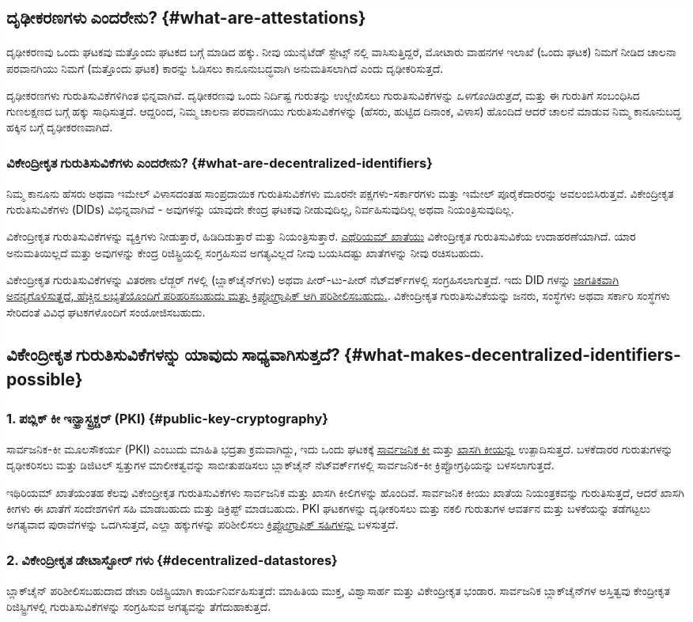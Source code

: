## ದೃಢೀಕರಣಗಳು ಎಂದರೇನು? {#what-are-attestations}

ದೃಢೀಕರಣವು ಒಂದು ಘಟಕವು ಮತ್ತೊಂದು ಘಟಕದ ಬಗ್ಗೆ ಮಾಡಿದ ಹಕ್ಕು. ನೀವು ಯುನೈಟೆಡ್ ಸ್ಟೇಟ್ಸ್ ನಲ್ಲಿ ವಾಸಿಸುತ್ತಿದ್ದರೆ, ಮೋಟಾರು ವಾಹನಗಳ ಇಲಾಖೆ (ಒಂದು ಘಟಕ) ನಿಮಗೆ ನೀಡಿದ ಚಾಲನಾ ಪರವಾನಗಿಯು ನಿಮಗೆ (ಮತ್ತೊಂದು ಘಟಕ) ಕಾರನ್ನು ಓಡಿಸಲು ಕಾನೂನುಬದ್ಧವಾಗಿ ಅನುಮತಿಸಲಾಗಿದೆ ಎಂದು ದೃಢೀಕರಿಸುತ್ತದೆ.

ದೃಢೀಕರಣಗಳು ಗುರುತಿಸುವಿಕೆಗಳಿಗಿಂತ ಭಿನ್ನವಾಗಿವೆ. ದೃಢೀಕರಣವು ಒಂದು ನಿರ್ದಿಷ್ಟ ಗುರುತನ್ನು ಉಲ್ಲೇಖಿಸಲು ಗುರುತಿಸುವಿಕೆಗಳನ್ನು _ಒಳಗೊಂಡಿರುತ್ತದೆ_, ಮತ್ತು ಈ ಗುರುತಿಗೆ ಸಂಬಂಧಿಸಿದ ಗುಣಲಕ್ಷಣದ ಬಗ್ಗೆ ಹಕ್ಕು ಸಾಧಿಸುತ್ತದೆ. ಆದ್ದರಿಂದ, ನಿಮ್ಮ ಚಾಲನಾ ಪರವಾನಗಿಯು ಗುರುತಿಸುವಿಕೆಗಳನ್ನು (ಹೆಸರು, ಹುಟ್ಟಿದ ದಿನಾಂಕ, ವಿಳಾಸ) ಹೊಂದಿದೆ ಆದರೆ ಚಾಲನೆ ಮಾಡುವ ನಿಮ್ಮ ಕಾನೂನುಬದ್ಧ ಹಕ್ಕಿನ ಬಗ್ಗೆ ದೃಢೀಕರಣವಾಗಿದೆ.

### ವಿಕೇಂದ್ರೀಕೃತ ಗುರುತಿಸುವಿಕೆಗಳು ಎಂದರೇನು? {#what-are-decentralized-identifiers}

ನಿಮ್ಮ ಕಾನೂನು ಹೆಸರು ಅಥವಾ ಇಮೇಲ್ ವಿಳಾಸದಂತಹ ಸಾಂಪ್ರದಾಯಿಕ ಗುರುತಿಸುವಿಕೆಗಳು ಮೂರನೇ ಪಕ್ಷಗಳು-ಸರ್ಕಾರಗಳು ಮತ್ತು ಇಮೇಲ್ ಪೂರೈಕೆದಾರರನ್ನು ಅವಲಂಬಿಸಿರುತ್ತವೆ. ವಿಕೇಂದ್ರೀಕೃತ ಗುರುತಿಸುವಿಕೆಗಳು (DIDs) ವಿಭಿನ್ನವಾಗಿವೆ - ಅವುಗಳನ್ನು ಯಾವುದೇ ಕೇಂದ್ರ ಘಟಕವು ನೀಡುವುದಿಲ್ಲ, ನಿರ್ವಹಿಸುವುದಿಲ್ಲ ಅಥವಾ ನಿಯಂತ್ರಿಸುವುದಿಲ್ಲ.

ವಿಕೇಂದ್ರೀಕೃತ ಗುರುತಿಸುವಿಕೆಗಳನ್ನು ವ್ಯಕ್ತಿಗಳು ನೀಡುತ್ತಾರೆ, ಹಿಡಿದಿಡುತ್ತಾರೆ ಮತ್ತು ನಿಯಂತ್ರಿಸುತ್ತಾರೆ. [ಎಥೆರಿಯಮ್ ಖಾತೆಯು](/developers/docs/accounts/) ವಿಕೇಂದ್ರೀಕೃತ ಗುರುತಿಸುವಿಕೆಯ ಉದಾಹರಣೆಯಾಗಿದೆ. ಯಾರ ಅನುಮತಿಯಿಲ್ಲದೆ ಮತ್ತು ಅವುಗಳನ್ನು ಕೇಂದ್ರ ರಿಜಿಸ್ಟ್ರಿಯಲ್ಲಿ ಸಂಗ್ರಹಿಸುವ ಅಗತ್ಯವಿಲ್ಲದೆ ನೀವು ಬಯಸಿದಷ್ಟು ಖಾತೆಗಳನ್ನು ನೀವು ರಚಿಸಬಹುದು.

ವಿಕೇಂದ್ರೀಕೃತ ಗುರುತಿಸುವಿಕೆಗಳನ್ನು ವಿತರಣಾ ಲೆಡ್ಜರ್ ಗಳಲ್ಲಿ (ಬ್ಲಾಕ್‍ಚೈನ್‍ಗಳು) ಅಥವಾ ಪೀರ್-ಟು-ಪೀರ್ ನೆಟ್‍ವರ್ಕ್‍ಗಳಲ್ಲಿ ಸಂಗ್ರಹಿಸಲಾಗುತ್ತದೆ. ಇದು DID ಗಳನ್ನು [ಜಾಗತಿಕವಾಗಿ ಅನನ್ಯಗೊಳಿಸುತ್ತದೆ, ಹೆಚ್ಚಿನ ಲಭ್ಯತೆಯೊಂದಿಗೆ ಪರಿಹರಿಸಬಹುದು ಮತ್ತು ಕ್ರಿಪ್ಟೋಗ್ರಾಫಿಕ್ ಆಗಿ ಪರಿಶೀಲಿಸಬಹುದು.](https://w3c-ccg.github.io/did-primer/). ವಿಕೇಂದ್ರೀಕೃತ ಗುರುತಿಸುವಿಕೆಯನ್ನು ಜನರು, ಸಂಸ್ಥೆಗಳು ಅಥವಾ ಸರ್ಕಾರಿ ಸಂಸ್ಥೆಗಳು ಸೇರಿದಂತೆ ವಿವಿಧ ಘಟಕಗಳೊಂದಿಗೆ ಸಂಯೋಜಿಸಬಹುದು.

## ವಿಕೇಂದ್ರೀಕೃತ ಗುರುತಿಸುವಿಕೆಗಳನ್ನು ಯಾವುದು ಸಾಧ್ಯವಾಗಿಸುತ್ತದೆ? {#what-makes-decentralized-identifiers-possible}

### 1. ಪಬ್ಲಿಕ್ ಕೀ ಇನ್ಫ್ರಾಸ್ಟ್ರಕ್ಚರ್ (PKI) {#public-key-cryptography}

ಸಾರ್ವಜನಿಕ-ಕೀ ಮೂಲಸೌಕರ್ಯ (PKI) ಎಂಬುದು ಮಾಹಿತಿ ಭದ್ರತಾ ಕ್ರಮವಾಗಿದ್ದು, ಇದು ಒಂದು ಘಟಕಕ್ಕೆ [ಸಾರ್ವಜನಿಕ ಕೀ](/glossary/#public-key) ಮತ್ತು [ಖಾಸಗಿ ಕೀಯನ್ನು](/glossary/#private-key) ಉತ್ಪಾದಿಸುತ್ತದೆ. ಬಳಕೆದಾರರ ಗುರುತುಗಳನ್ನು ದೃಢೀಕರಿಸಲು ಮತ್ತು ಡಿಜಿಟಲ್ ಸ್ವತ್ತುಗಳ ಮಾಲೀಕತ್ವವನ್ನು ಸಾಬೀತುಪಡಿಸಲು ಬ್ಲಾಕ್‍ಚೈನ್ ನೆಟ್‍ವರ್ಕ್‍ಗಳಲ್ಲಿ ಸಾರ್ವಜನಿಕ-ಕೀ ಕ್ರಿಪ್ಟೋಗ್ರಫಿಯನ್ನು ಬಳಸಲಾಗುತ್ತದೆ.

ಇಥಿರಿಯಮ್ ಖಾತೆಯಂತಹ ಕೆಲವು ವಿಕೇಂದ್ರೀಕೃತ ಗುರುತಿಸುವಿಕೆಗಳು ಸಾರ್ವಜನಿಕ ಮತ್ತು ಖಾಸಗಿ ಕೀಲಿಗಳನ್ನು ಹೊಂದಿವೆ. ಸಾರ್ವಜನಿಕ ಕೀಯು ಖಾತೆಯ ನಿಯಂತ್ರಕವನ್ನು ಗುರುತಿಸುತ್ತದೆ, ಆದರೆ ಖಾಸಗಿ ಕೀಗಳು ಈ ಖಾತೆಗೆ ಸಂದೇಶಗಳಿಗೆ ಸಹಿ ಮಾಡಬಹುದು ಮತ್ತು ಡಿಕ್ರಿಪ್ಟ್ ಮಾಡಬಹುದು. PKI ಘಟಕಗಳನ್ನು ದೃಢೀಕರಿಸಲು ಮತ್ತು ನಕಲಿ ಗುರುತುಗಳ ಆವರ್ತನ ಮತ್ತು ಬಳಕೆಯನ್ನು ತಡೆಗಟ್ಟಲು ಅಗತ್ಯವಾದ ಪುರಾವೆಗಳನ್ನು ಒದಗಿಸುತ್ತದೆ, ಎಲ್ಲಾ ಹಕ್ಕುಗಳನ್ನು ಪರಿಶೀಲಿಸಲು [ಕ್ರಿಪ್ಟೋಗ್ರಾಫಿಕ್ ಸಹಿಗಳನ್ನು](https://andersbrownworth.com/blockchain/public-private-keys/) ಬಳಸುತ್ತದೆ.

### 2. ವಿಕೇಂದ್ರೀಕೃತ ಡೇಟಾಸ್ಟೋರ್ ಗಳು {#decentralized-datastores}

ಬ್ಲಾಕ್‍ಚೈನ್ ಪರಿಶೀಲಿಸಬಹುದಾದ ಡೇಟಾ ರಿಜಿಸ್ಟ್ರಿಯಾಗಿ ಕಾರ್ಯನಿರ್ವಹಿಸುತ್ತದೆ: ಮಾಹಿತಿಯ ಮುಕ್ತ, ವಿಶ್ವಾಸಾರ್ಹ ಮತ್ತು ವಿಕೇಂದ್ರೀಕೃತ ಭಂಡಾರ. ಸಾರ್ವಜನಿಕ ಬ್ಲಾಕ್‍ಚೈನ್‍ಗಳ ಅಸ್ತಿತ್ವವು ಕೇಂದ್ರೀಕೃತ ರಿಜಿಸ್ಟ್ರಿಗಳಲ್ಲಿ ಗುರುತಿಸುವಿಕೆಗಳನ್ನು ಸಂಗ್ರಹಿಸುವ ಅಗತ್ಯವನ್ನು ತೆಗೆದುಹಾಕುತ್ತದೆ.
